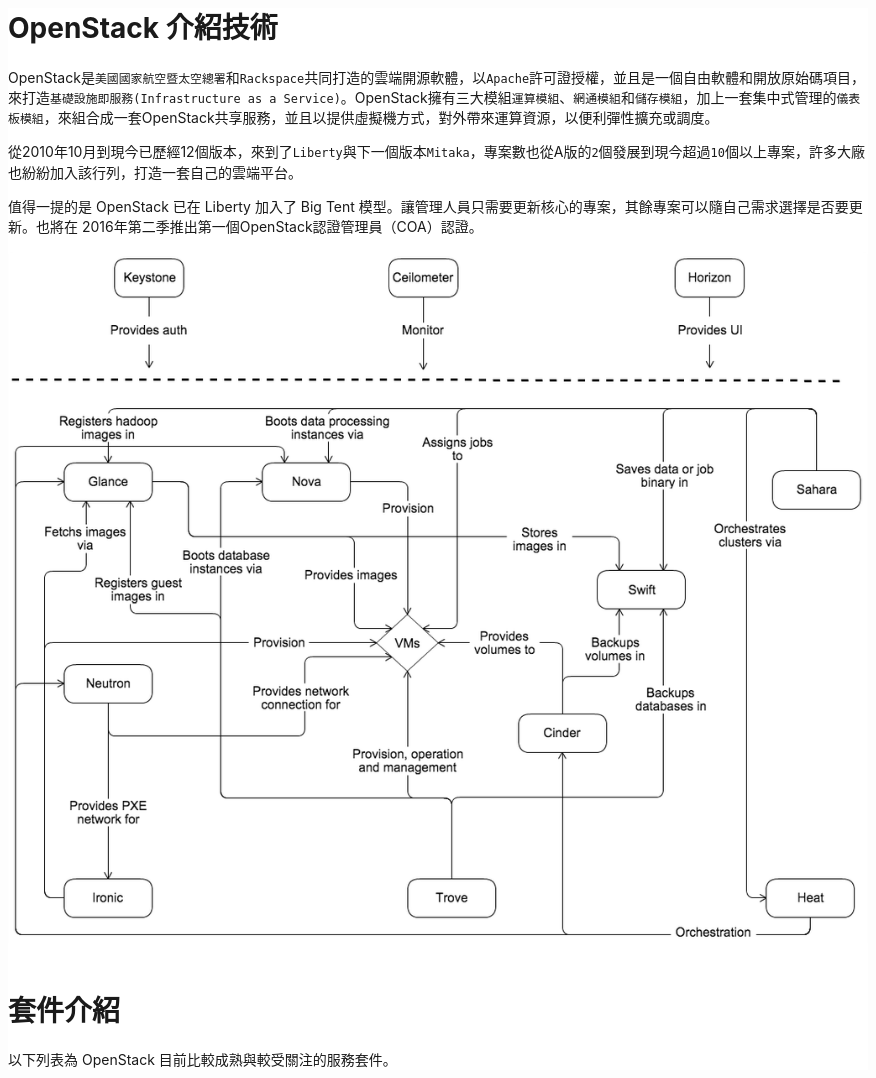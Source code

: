 # OpenStack 介紹技術
OpenStack是```美國國家航空暨太空總署```和```Rackspace```共同打造的雲端開源軟體，以```Apache```許可證授權，並且是一個自由軟體和開放原始碼項目，來打造```基礎設施即服務(Infrastructure as a Service)```。OpenStack擁有三大模組```運算模組```、```網通模組```和```儲存模組```，加上一套集中式管理的```儀表板模組```，來組合成一套OpenStack共享服務，並且以提供虛擬機方式，對外帶來運算資源，以便利彈性擴充或調度。

從2010年10月到現今已歷經12個版本，來到了```Liberty```與下一個版本```Mitaka```，專案數也從A版的```2```個發展到現今超過```10```個以上專案，許多大廠也紛紛加入該行列，打造一套自己的雲端平台。

值得一提的是 OpenStack 已在 Liberty 加入了 Big Tent 模型。讓管理人員只需要更新核心的專案，其餘專案可以隨自己需求選擇是否要更新。也將在 2016年第二季推出第一個OpenStack認證管理員（COA）認證。

![OpenStack](images/openstack_kilo_conceptual_arch.png)

# 套件介紹
以下列表為 OpenStack 目前比較成熟與較受關注的服務套件。
